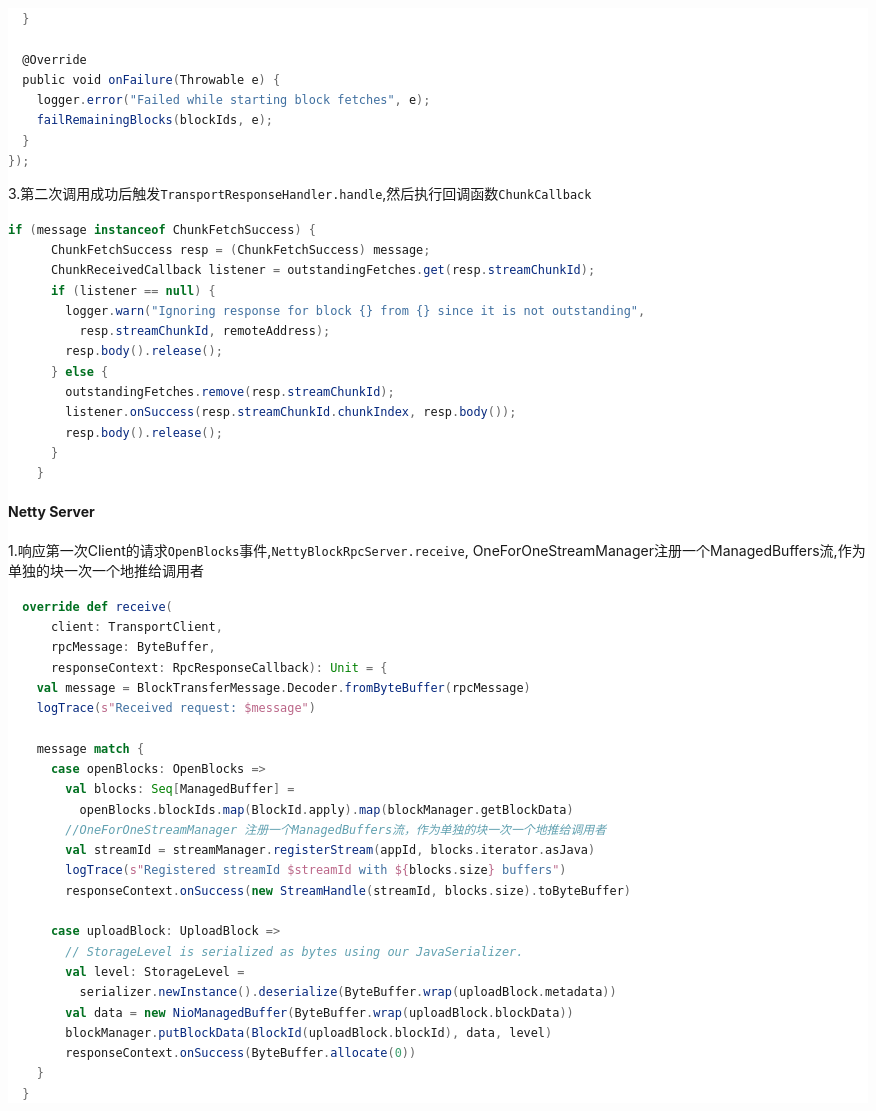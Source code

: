 ```scala
  }

  @Override
  public void onFailure(Throwable e) {
    logger.error("Failed while starting block fetches", e);
    failRemainingBlocks(blockIds, e);
  }
});
```

3.第二次调用成功后触发`TransportResponseHandler.handle`,然后执行回调函数`ChunkCallback`
```java
if (message instanceof ChunkFetchSuccess) {
      ChunkFetchSuccess resp = (ChunkFetchSuccess) message;
      ChunkReceivedCallback listener = outstandingFetches.get(resp.streamChunkId);
      if (listener == null) {
        logger.warn("Ignoring response for block {} from {} since it is not outstanding",
          resp.streamChunkId, remoteAddress);
        resp.body().release();
      } else {
        outstandingFetches.remove(resp.streamChunkId);
        listener.onSuccess(resp.streamChunkId.chunkIndex, resp.body());
        resp.body().release();
      }
    }
```

#### Netty Server

1.响应第一次Client的请求`OpenBlocks`事件,`NettyBlockRpcServer.receive`,
OneForOneStreamManager注册一个ManagedBuffers流,作为单独的块一次一个地推给调用者

```scala
  override def receive(
      client: TransportClient,
      rpcMessage: ByteBuffer,
      responseContext: RpcResponseCallback): Unit = {
    val message = BlockTransferMessage.Decoder.fromByteBuffer(rpcMessage)
    logTrace(s"Received request: $message")

    message match {
      case openBlocks: OpenBlocks =>
        val blocks: Seq[ManagedBuffer] =
          openBlocks.blockIds.map(BlockId.apply).map(blockManager.getBlockData)
        //OneForOneStreamManager 注册一个ManagedBuffers流，作为单独的块一次一个地推给调用者
        val streamId = streamManager.registerStream(appId, blocks.iterator.asJava)
        logTrace(s"Registered streamId $streamId with ${blocks.size} buffers")
        responseContext.onSuccess(new StreamHandle(streamId, blocks.size).toByteBuffer)

      case uploadBlock: UploadBlock =>
        // StorageLevel is serialized as bytes using our JavaSerializer.
        val level: StorageLevel =
          serializer.newInstance().deserialize(ByteBuffer.wrap(uploadBlock.metadata))
        val data = new NioManagedBuffer(ByteBuffer.wrap(uploadBlock.blockData))
        blockManager.putBlockData(BlockId(uploadBlock.blockId), data, level)
        responseContext.onSuccess(ByteBuffer.allocate(0))
    }
  }
```
